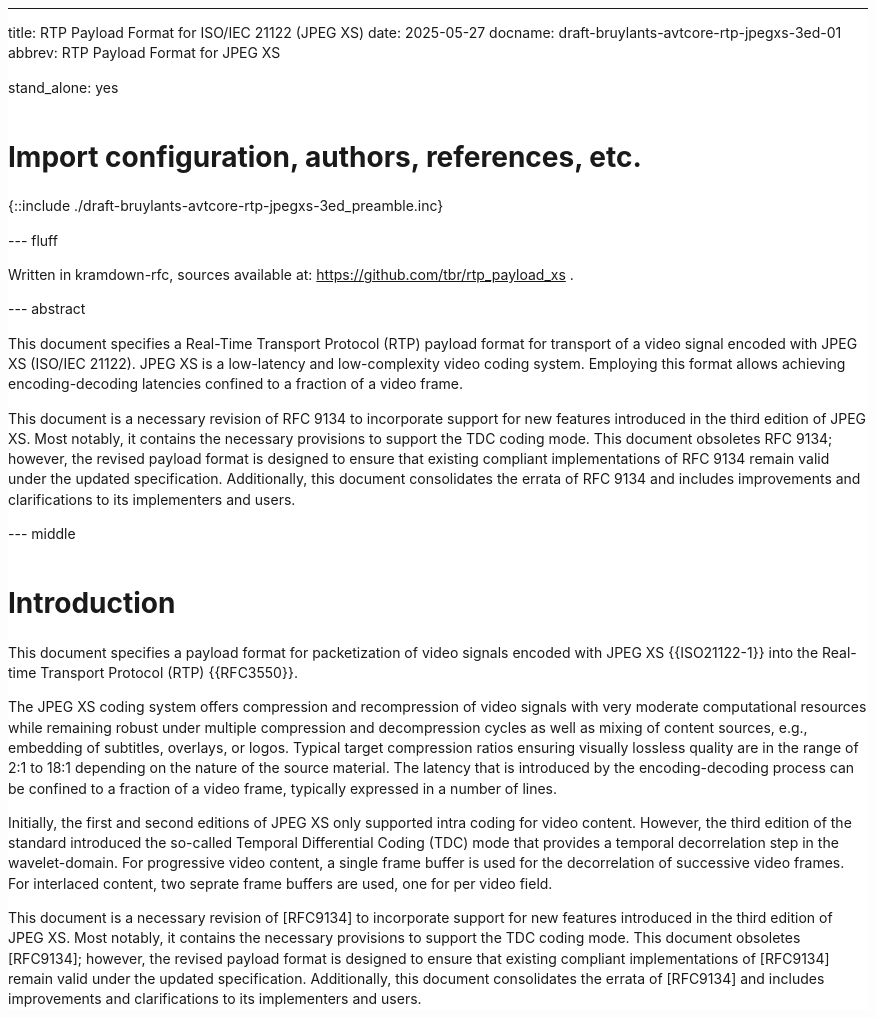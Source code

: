 ---
title: RTP Payload Format for ISO/IEC 21122 (JPEG XS)
date: 2025-05-27
docname: draft-bruylants-avtcore-rtp-jpegxs-3ed-01
abbrev: RTP Payload Format for JPEG XS

stand_alone: yes

# Import configuration, authors, references, etc.
{::include ./draft-bruylants-avtcore-rtp-jpegxs-3ed_preamble.inc}

--- fluff

Written in kramdown-rfc, sources available at: https://github.com/tbr/rtp_payload_xs .

--- abstract

This document specifies a Real-Time Transport Protocol (RTP) payload format for transport of a video signal encoded with JPEG XS (ISO/IEC 21122). JPEG XS is a low-latency and low-complexity video coding system. Employing this format allows achieving encoding-decoding latencies confined to a fraction of a video frame.

This document is a necessary revision of RFC 9134 to incorporate support for new features introduced in the third edition of JPEG XS. Most notably, it contains the necessary provisions to support the TDC coding mode. This document obsoletes RFC 9134; however, the revised payload format is designed to ensure that existing compliant implementations of RFC 9134 remain valid under the updated specification. Additionally, this document consolidates the errata of RFC 9134 and includes improvements and clarifications to its implementers and users.

--- middle

# Introduction

This document specifies a payload format for packetization of video signals encoded with JPEG XS {{ISO21122-1}} into the Real-time Transport Protocol (RTP) {{RFC3550}}.

The JPEG XS coding system offers compression and recompression of video signals with very moderate computational resources while remaining robust under multiple compression and decompression cycles as well as mixing of content sources, e.g., embedding of subtitles, overlays, or logos. Typical target compression ratios ensuring visually lossless quality are in the range of 2:1 to 18:1 depending on the nature of the source material. The latency that is introduced by the encoding-decoding process can be confined to a fraction of a video frame, typically expressed in a number of lines.

Initially, the first and second editions of JPEG XS only supported intra coding for video content. However, the third edition of the standard introduced the so-called Temporal Differential Coding (TDC) mode that provides a temporal decorrelation step in the wavelet-domain. For progressive video content, a single frame buffer is used for the decorrelation of successive video frames. For interlaced content, two seprate frame buffers are used, one for per video field.

This document is a necessary revision of [RFC9134] to incorporate support for new features introduced in the third edition of JPEG XS. Most notably, it contains the necessary provisions to support the TDC coding mode. This document obsoletes [RFC9134]; however, the revised payload format is designed to ensure that existing compliant implementations of [RFC9134] remain valid under the updated specification. Additionally, this document consolidates the errata of [RFC9134] and includes improvements and clarifications to its implementers and users.
